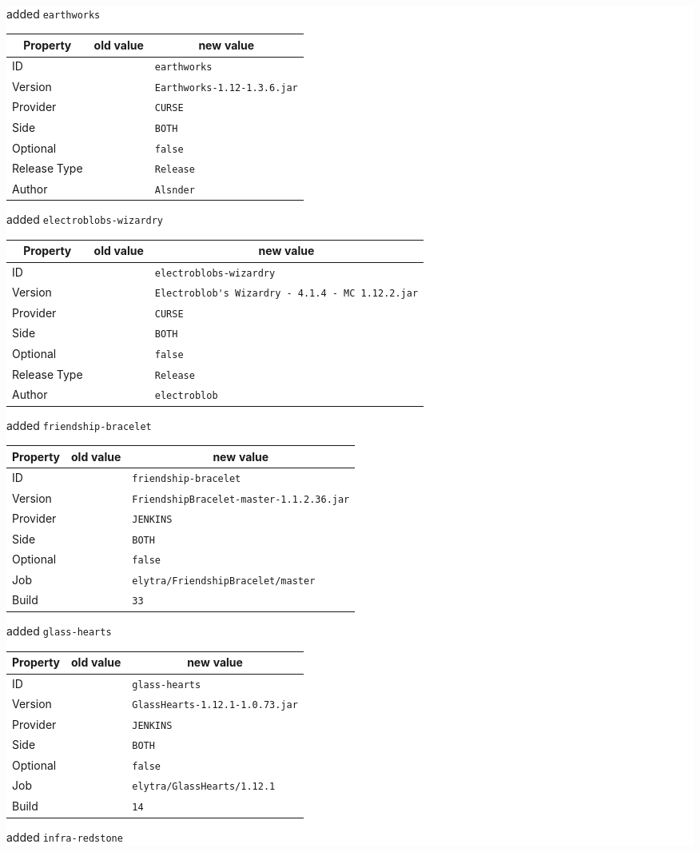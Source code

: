
added `earthworks`

Property | old value | new value
---|---|---
ID |  | `earthworks`
Version |  | `Earthworks-1.12-1.3.6.jar`
Provider |  | `CURSE`
Side |  | `BOTH`
Optional |  | `false`
Release Type |  | `Release`
Author |  | `Alsnder`



added `electroblobs-wizardry`

Property | old value | new value
---|---|---
ID |  | `electroblobs-wizardry`
Version |  | `Electroblob's Wizardry - 4.1.4 - MC 1.12.2.jar`
Provider |  | `CURSE`
Side |  | `BOTH`
Optional |  | `false`
Release Type |  | `Release`
Author |  | `electroblob`



added `friendship-bracelet`

Property | old value | new value
---|---|---
ID |  | `friendship-bracelet`
Version |  | `FriendshipBracelet-master-1.1.2.36.jar`
Provider |  | `JENKINS`
Side |  | `BOTH`
Optional |  | `false`
Job |  | `elytra/FriendshipBracelet/master`
Build |  | `33`



added `glass-hearts`

Property | old value | new value
---|---|---
ID |  | `glass-hearts`
Version |  | `GlassHearts-1.12.1-1.0.73.jar`
Provider |  | `JENKINS`
Side |  | `BOTH`
Optional |  | `false`
Job |  | `elytra/GlassHearts/1.12.1`
Build |  | `14`



added `infra-redstone`
